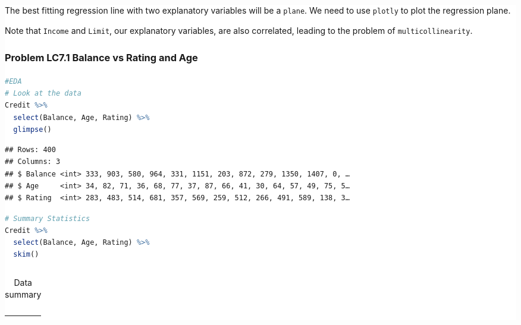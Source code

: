 The best fitting regression line with two explanatory variables will be
a `plane`. We need to use `plotly` to plot the regression plane.

Note that `Income` and `Limit`, our explanatory variables, are also
correlated, leading to the problem of `multicollinearity`.

### Problem LC7.1 Balance vs Rating and Age

``` r
#EDA
# Look at the data
Credit %>% 
  select(Balance, Age, Rating) %>% 
  glimpse()
```

    ## Rows: 400
    ## Columns: 3
    ## $ Balance <int> 333, 903, 580, 964, 331, 1151, 203, 872, 279, 1350, 1407, 0, …
    ## $ Age     <int> 34, 82, 71, 36, 68, 77, 37, 87, 66, 41, 30, 64, 57, 49, 75, 5…
    ## $ Rating  <int> 283, 483, 514, 681, 357, 569, 259, 512, 266, 491, 589, 138, 3…

``` r
# Summary Statistics
Credit %>% 
  select(Balance, Age, Rating) %>% 
  skim()
```

<table style='width: auto;'
        class='table table-condensed'>

<caption>

Data summary

</caption>

<thead>

<tr>

<th style="text-align:left;">

</th>

<th style="text-align:left;">

</th>
